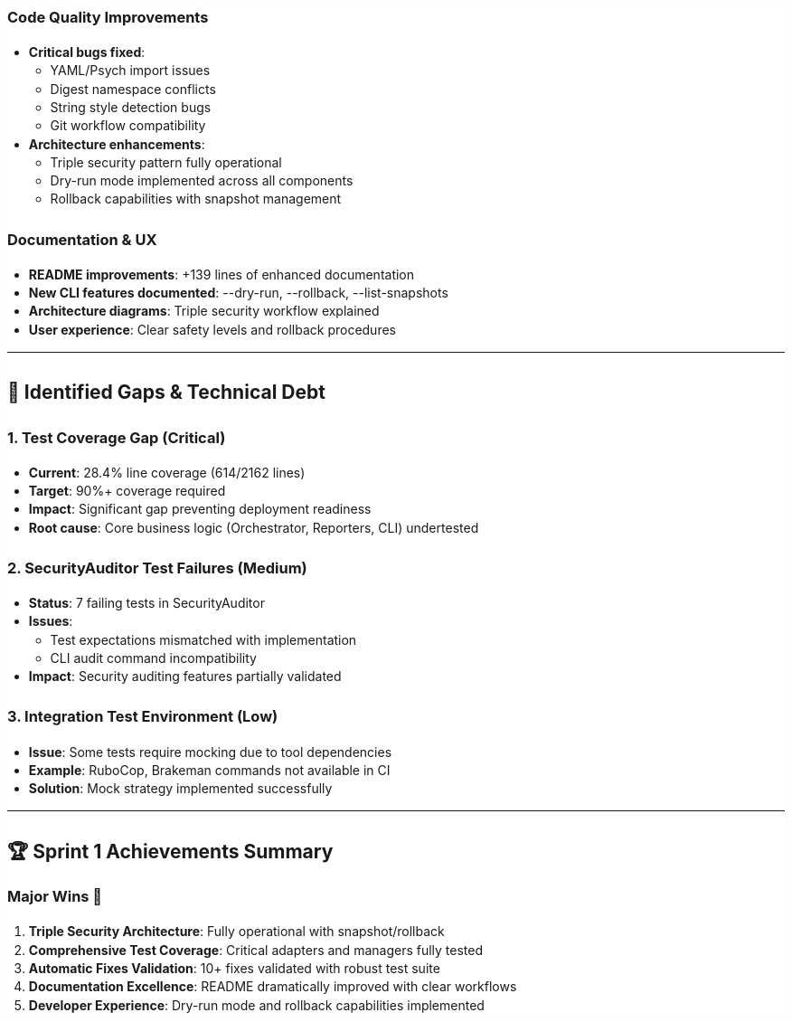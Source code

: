 ### Code Quality Improvements
- **Critical bugs fixed**: 
  - YAML/Psych import issues
  - Digest namespace conflicts  
  - String style detection bugs
  - Git workflow compatibility
- **Architecture enhancements**:
  - Triple security pattern fully operational
  - Dry-run mode implemented across all components
  - Rollback capabilities with snapshot management

### Documentation & UX
- **README improvements**: +139 lines of enhanced documentation
- **New CLI features documented**: --dry-run, --rollback, --list-snapshots
- **Architecture diagrams**: Triple security workflow explained
- **User experience**: Clear safety levels and rollback procedures

---

## 🚨 Identified Gaps & Technical Debt

### 1. **Test Coverage Gap** (Critical)
- **Current**: 28.4% line coverage (614/2162 lines)
- **Target**: 90%+ coverage required
- **Impact**: Significant gap preventing deployment readiness
- **Root cause**: Core business logic (Orchestrator, Reporters, CLI) undertested

### 2. **SecurityAuditor Test Failures** (Medium)
- **Status**: 7 failing tests in SecurityAuditor
- **Issues**: 
  - Test expectations mismatched with implementation
  - CLI audit command incompatibility
- **Impact**: Security auditing features partially validated

### 3. **Integration Test Environment** (Low)
- **Issue**: Some tests require mocking due to tool dependencies
- **Example**: RuboCop, Brakeman commands not available in CI
- **Solution**: Mock strategy implemented successfully

---

## 🏆 Sprint 1 Achievements Summary

### Major Wins 🎉
1. **Triple Security Architecture**: Fully operational with snapshot/rollback
2. **Comprehensive Test Coverage**: Critical adapters and managers fully tested
3. **Automatic Fixes Validation**: 10+ fixes validated with robust test suite
4. **Documentation Excellence**: README dramatically improved with clear workflows
5. **Developer Experience**: Dry-run mode and rollback capabilities implemented
